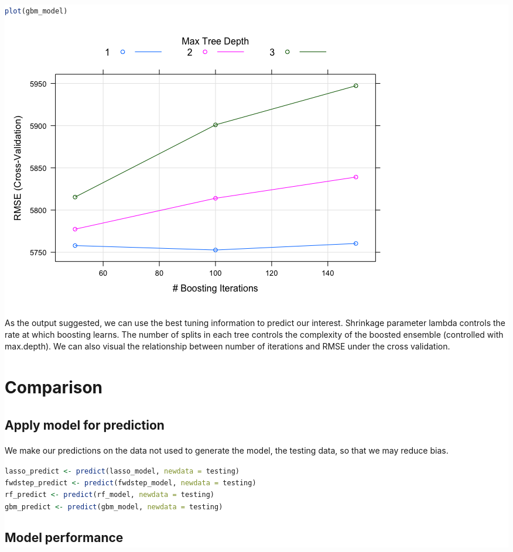 ``` r
plot(gbm_model)
```

![](SocialMedia_files/figure-gfm/gbm-1.png)

As the output suggested, we can use the best tuning information to
predict our interest. Shrinkage parameter lambda controls the rate at
which boosting learns. The number of splits in each tree controls the
complexity of the boosted ensemble (controlled with max.depth). We can
also visual the relationship between number of iterations and RMSE under
the cross validation.

# Comparison

## Apply model for prediction

We make our predictions on the data not used to generate the model, the
testing data, so that we may reduce bias.

``` r
lasso_predict <- predict(lasso_model, newdata = testing)
fwdstep_predict <- predict(fwdstep_model, newdata = testing)
rf_predict <- predict(rf_model, newdata = testing)
gbm_predict <- predict(gbm_model, newdata = testing)
```

## Model performance
